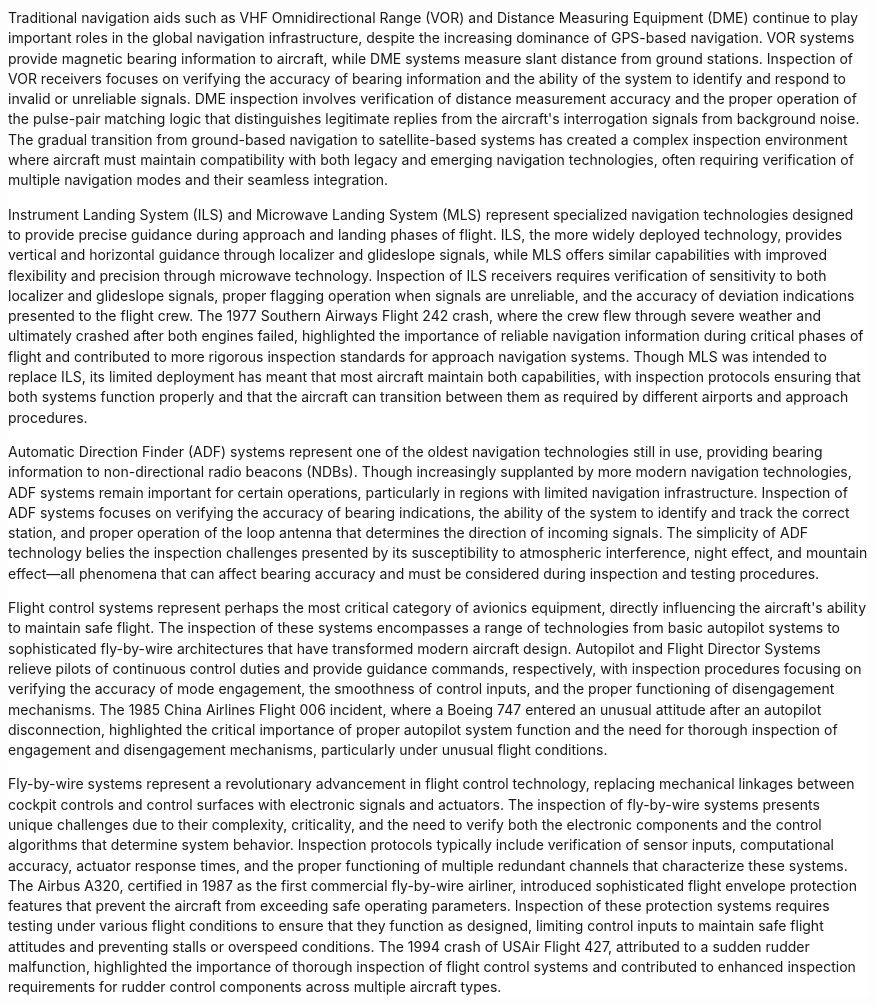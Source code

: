 Traditional navigation aids such as VHF Omnidirectional Range (VOR) and Distance Measuring Equipment (DME) continue to play important roles in the global navigation infrastructure, despite the increasing dominance of GPS-based navigation. VOR systems provide magnetic bearing information to aircraft, while DME systems measure slant distance from ground stations. Inspection of VOR receivers focuses on verifying the accuracy of bearing information and the ability of the system to identify and respond to invalid or unreliable signals. DME inspection involves verification of distance measurement accuracy and the proper operation of the pulse-pair matching logic that distinguishes legitimate replies from the aircraft's interrogation signals from background noise. The gradual transition from ground-based navigation to satellite-based systems has created a complex inspection environment where aircraft must maintain compatibility with both legacy and emerging navigation technologies, often requiring verification of multiple navigation modes and their seamless integration.

Instrument Landing System (ILS) and Microwave Landing System (MLS) represent specialized navigation technologies designed to provide precise guidance during approach and landing phases of flight. ILS, the more widely deployed technology, provides vertical and horizontal guidance through localizer and glideslope signals, while MLS offers similar capabilities with improved flexibility and precision through microwave technology. Inspection of ILS receivers requires verification of sensitivity to both localizer and glideslope signals, proper flagging operation when signals are unreliable, and the accuracy of deviation indications presented to the flight crew. The 1977 Southern Airways Flight 242 crash, where the crew flew through severe weather and ultimately crashed after both engines failed, highlighted the importance of reliable navigation information during critical phases of flight and contributed to more rigorous inspection standards for approach navigation systems. Though MLS was intended to replace ILS, its limited deployment has meant that most aircraft maintain both capabilities, with inspection protocols ensuring that both systems function properly and that the aircraft can transition between them as required by different airports and approach procedures.

Automatic Direction Finder (ADF) systems represent one of the oldest navigation technologies still in use, providing bearing information to non-directional radio beacons (NDBs). Though increasingly supplanted by more modern navigation technologies, ADF systems remain important for certain operations, particularly in regions with limited navigation infrastructure. Inspection of ADF systems focuses on verifying the accuracy of bearing indications, the ability of the system to identify and track the correct station, and proper operation of the loop antenna that determines the direction of incoming signals. The simplicity of ADF technology belies the inspection challenges presented by its susceptibility to atmospheric interference, night effect, and mountain effect—all phenomena that can affect bearing accuracy and must be considered during inspection and testing procedures.

Flight control systems represent perhaps the most critical category of avionics equipment, directly influencing the aircraft's ability to maintain safe flight. The inspection of these systems encompasses a range of technologies from basic autopilot systems to sophisticated fly-by-wire architectures that have transformed modern aircraft design. Autopilot and Flight Director Systems relieve pilots of continuous control duties and provide guidance commands, respectively, with inspection procedures focusing on verifying the accuracy of mode engagement, the smoothness of control inputs, and the proper functioning of disengagement mechanisms. The 1985 China Airlines Flight 006 incident, where a Boeing 747 entered an unusual attitude after an autopilot disconnection, highlighted the critical importance of proper autopilot system function and the need for thorough inspection of engagement and disengagement mechanisms, particularly under unusual flight conditions.

Fly-by-wire systems represent a revolutionary advancement in flight control technology, replacing mechanical linkages between cockpit controls and control surfaces with electronic signals and actuators. The inspection of fly-by-wire systems presents unique challenges due to their complexity, criticality, and the need to verify both the electronic components and the control algorithms that determine system behavior. Inspection protocols typically include verification of sensor inputs, computational accuracy, actuator response times, and the proper functioning of multiple redundant channels that characterize these systems. The Airbus A320, certified in 1987 as the first commercial fly-by-wire airliner, introduced sophisticated flight envelope protection features that prevent the aircraft from exceeding safe operating parameters. Inspection of these protection systems requires testing under various flight conditions to ensure that they function as designed, limiting control inputs to maintain safe flight attitudes and preventing stalls or overspeed conditions. The 1994 crash of USAir Flight 427, attributed to a sudden rudder malfunction, highlighted the importance of thorough inspection of flight control systems and contributed to enhanced inspection requirements for rudder control components across multiple aircraft types.
